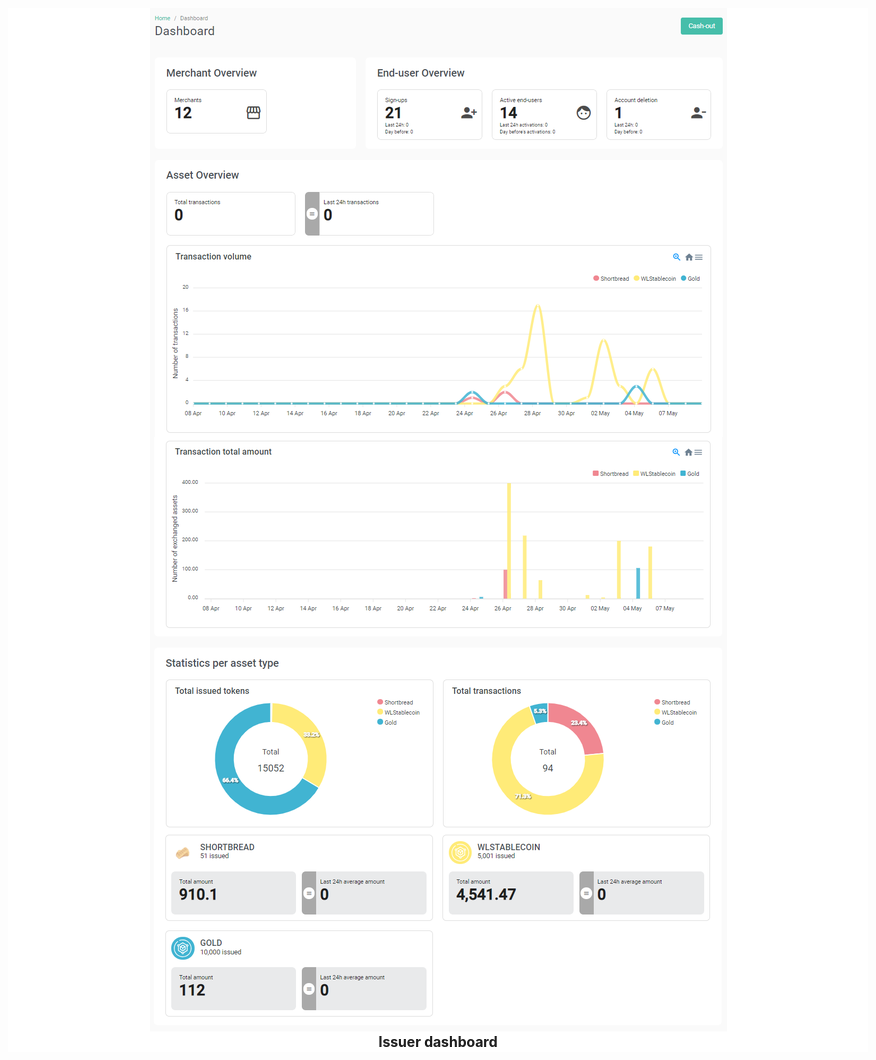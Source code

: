 <img align="center" src="screens/dashboard_issuer_v2.png" alt="Issuer dashboard" style="display:block;float:none;margin-left:auto;margin-right:auto"/>
<figcaption align="center"><b>Issuer dashboard</b></figcaption>
</figure>
